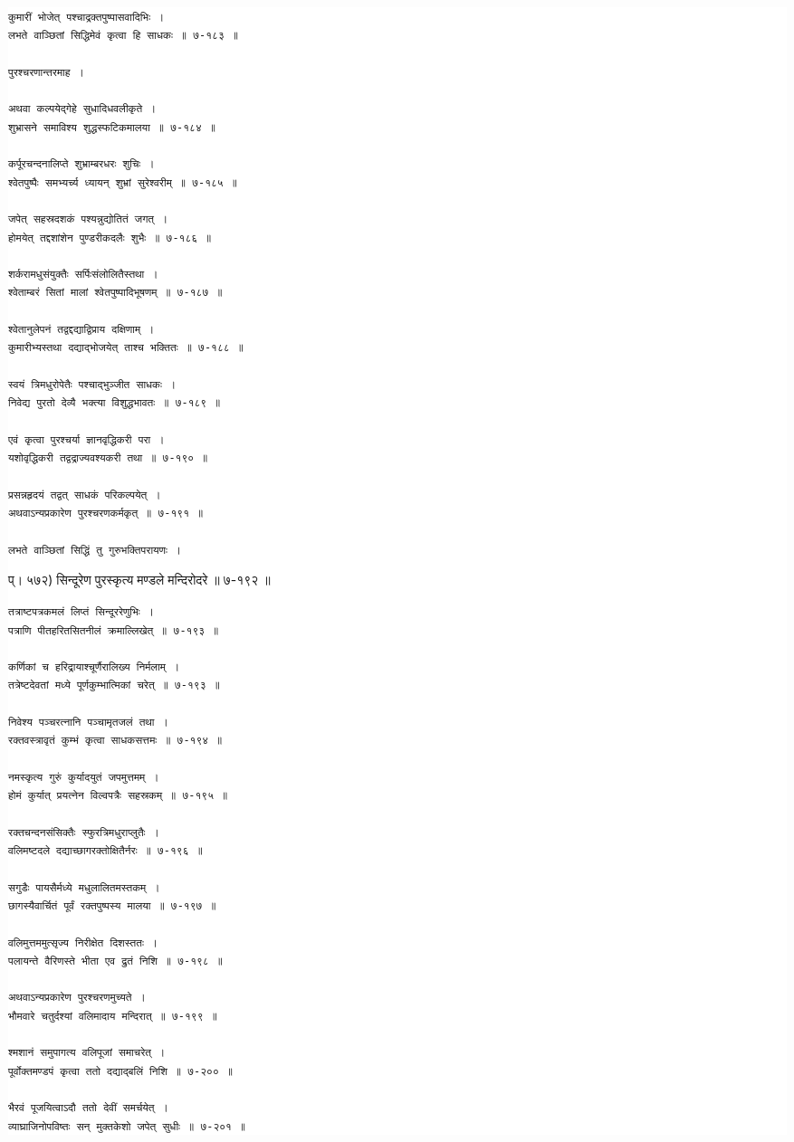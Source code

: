 	कुमारीं भोजेत् पश्चाद्रक्तपुष्पासवादिभिः ।	  
	लभते वाञ्छितां सिद्धिमेवं कृत्वा हि साधकः ॥ ७-१८३ ॥  
		  
	पुरश्चरणान्तरमाह ।  
		  
	अथवा कल्पयेद्गेहे सुधादिधवलीकृते ।	  
	शुभ्रासने समाविश्य शुद्धस्फटिकमालया ॥ ७-१८४ ॥  
  
	कर्पूरचन्दनालिप्ते शुभ्राम्बरधरः शुचिः ।  
	श्वेतपुष्पैः समभ्यर्च्य ध्यायन् शुभ्रां सुरेश्वरीम् ॥ ७-१८५ ॥  
  
	जपेत् सहस्रदशकं पश्यन्नुद्योतितं जगत् ।  
	होमयेत् तद्दशांशेन पुण्डरीकदलैः शुभैः ॥ ७-१८६ ॥  
  
	शर्करामधुसंयुक्तैः सर्पिःसंलोलितैस्तथा ।  
	श्वेताम्बरं सितां मालां श्वेतपुष्पादिभूषणम् ॥ ७-१८७ ॥  
  
	श्वेतानुलेपनं तद्वद्दद्याद्विप्राय दक्षिणाम् ।  
	कुमारीभ्यस्तथा दद्याद्भोजयेत् ताश्च भक्तितः ॥ ७-१८८ ॥  
  
	स्वयं त्रिमधुरोपेतैः पश्चाद्भुञ्जीत साधकः ।  
	निवेद्य पुरतो देव्यै भक्त्या विशुद्धभावतः ॥ ७-१८९ ॥  
  
	एवं कृत्वा पुरश्चर्या ज्ञानवृद्धिकरी परा ।	  
	यशोवृद्धिकरी तद्वद्राज्यवश्यकरी तथा ॥ ७-१९० ॥  
  
	प्रसन्नहृदयं तद्वत् साधकं परिकल्पयेत् ।  
	अथवाऽन्यप्रकारेण पुरश्चरणकर्मकृत् ॥ ७-१९१ ॥  
  
	लभते वाञ्छितां सिद्धिं तु गुरुभक्तिपरायणः ।	  
प्। ५७२) सिन्दूरेण पुरस्कृत्य मण्डले मन्दिरोदरे ॥ ७-१९२ ॥  
  
	तत्राष्टपत्रकमलं लिप्तं सिन्दूररेणुभिः ।	  
	पत्राणि पीतहरितसितनीलं क्रमाल्लिखेत् ॥ ७-१९३ ॥  
  
	कर्णिकां च हरिद्रायाश्चूर्णैरालिख्य निर्मलाम् ।	  
	तत्रेष्टदेवतां मध्ये पूर्णकुम्भात्मिकां चरेत् ॥ ७-१९३ ॥  
  
	निवेश्य पञ्चरत्नानि पञ्चामृतजलं तथा ।  
	रक्तवस्त्रावृतं कुम्भं कृत्वा साधकसत्तमः ॥ ७-१९४ ॥  
  
	नमस्कृत्य गुरुं कुर्यादयुतं जपमुत्तमम् ।  
	होमं कुर्यात् प्रयत्नेन विल्वपत्रैः सहस्रकम् ॥ ७-१९५ ॥  
  
	रक्तचन्दनसंसिक्तैः स्फुरत्रिमधुराप्लुतैः ।  
	वलिमष्टदले दद्याच्छागरक्तोक्षितैर्नरः ॥ ७-१९६ ॥  
  
	सगुडैः पायसैर्मध्ये मधुलालितमस्तकम् ।	  
	छागस्यैवार्चितं पूर्वं रक्तपुष्पस्य मालया ॥ ७-१९७ ॥  
  
	वलिमुत्तममुत्सृज्य निरीक्षेत दिशस्ततः ।  
	पलायन्ते वैरिणस्ते भीता एव द्रुतं निशि ॥ ७-१९८ ॥  
  
	अथवाऽन्यप्रकारेण पुरश्चरणमुच्यते ।  
	भौमवारे चतुर्दश्यां वलिमादाय मन्दिरात् ॥ ७-१९९ ॥  
  
	श्मशानं समुपागत्य वलिपूजां समाचरेत् ।  
	पूर्वोक्तमण्डपं कृत्वा ततो दद्याद्बलिं निशि ॥ ७-२०० ॥  
  
	भैरवं पूजयित्वाऽदौ ततो देवीं समर्चयेत् ।  
	व्याघ्राजिनोपविष्तः सन् मुक्तकेशो जपेत् सुधीः ॥ ७-२०१ ॥  
  